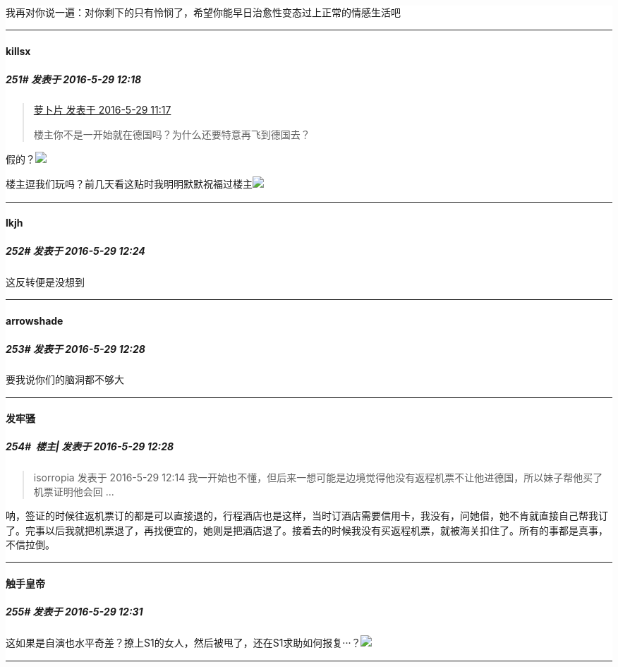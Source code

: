 我再对你说一遍：对你剩下的只有怜悯了，希望你能早日治愈性变态过上正常的情感生活吧


-----

####  killsx  
##### 251#       发表于 2016-5-29 12:18


<blockquote><a href="httphttps://bbs.saraba1st.com/2b/forum.php?mod=redirect&amp;goto=findpost&amp;pid=32559414&amp;ptid=1280921" target="_blank">萝卜片 发表于 2016-5-29 11:17</a>

楼主你不是一开始就在德国吗？为什么还要特意再飞到德国去？</blockquote>
假的？<img src="https://static.saraba1st.com/image/smiley/face/172.gif" referrerpolicy="no-referrer">

楼主逗我们玩吗？前几天看这贴时我明明默默祝福过楼主<img src="https://static.saraba1st.com/image/smiley/face/172.gif" referrerpolicy="no-referrer">


-----

####  lkjh  
##### 252#       发表于 2016-5-29 12:24


这反转便是没想到


-----

####  arrowshade  
##### 253#       发表于 2016-5-29 12:28


要我说你们的脑洞都不够大


-----

####  发牢骚  
##### 254#         楼主| 发表于 2016-5-29 12:28


<blockquote>isorropia 发表于 2016-5-29 12:14
我一开始也不懂，但后来一想可能是边境觉得他没有返程机票不让他进德国，所以妹子帮他买了机票证明他会回 ...</blockquote>
呐，签证的时候往返机票订的都是可以直接退的，行程酒店也是这样，当时订酒店需要信用卡，我没有，问她借，她不肯就直接自己帮我订了。完事以后我就把机票退了，再找便宜的，她则是把酒店退了。接着去的时候我没有买返程机票，就被海关扣住了。所有的事都是真事，不信拉倒。


-----

####  触手皇帝  
##### 255#       发表于 2016-5-29 12:31


这如果是自演也水平奇差？撩上S1的女人，然后被甩了，还在S1求助如何报复···？<img src="https://static.saraba1st.com/image/smiley/face/149.gif" referrerpolicy="no-referrer">


-----
